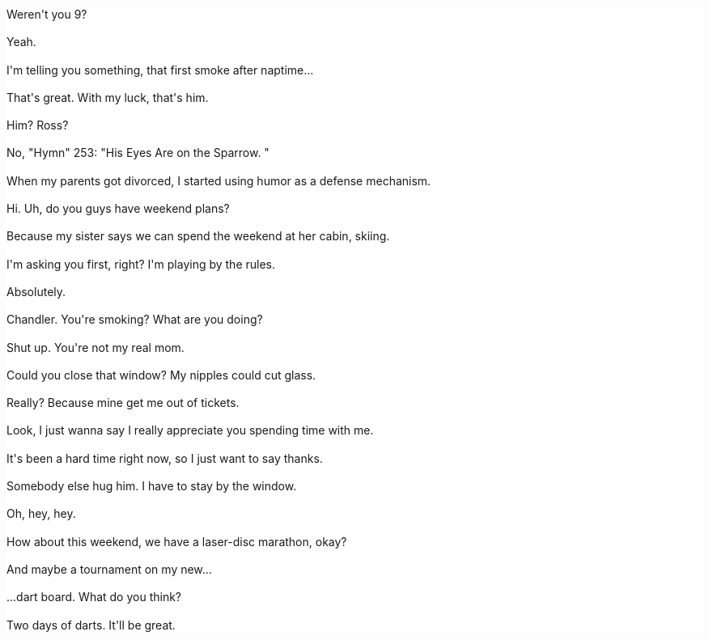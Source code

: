 Weren't you 9?

Yeah.

I'm telling you something,
that first smoke after naptime...

That's great.
With my luck, that's him.

Him? Ross?

No, "Hymn" 253:
"His Eyes Are on the Sparrow. "

When my parents got divorced, I started
using humor as a defense mechanism.

Hi. Uh, do you guys have
weekend plans?

Because my sister says we can spend
the weekend at her cabin, skiing.

I'm asking you first, right?
I'm playing by the rules.

Absolutely.

Chandler. You're smoking?
What are you doing?

Shut up.
You're not my real mom.

Could you close that window?
My nipples could cut glass.

Really? Because mine
get me out of tickets.

Look, I just wanna say I really
appreciate you spending time with me.

It's been a hard time right now,
so I just want to say thanks.

Somebody else hug him.
I have to stay by the window.

Oh, hey, hey.

How about this weekend, we have
a laser-disc marathon, okay?

And maybe a tournament
on my new...

...dart board. What do you think?

Two days of darts. It'll be great.
